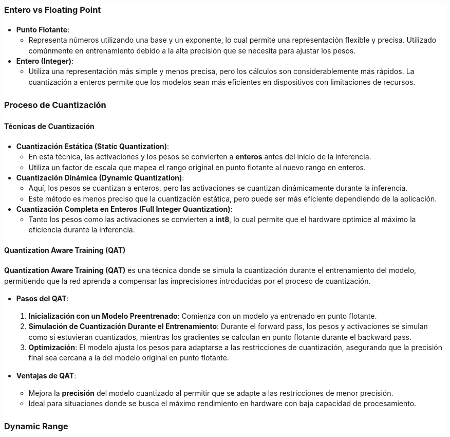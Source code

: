 ### Entero vs Floating Point
- **Punto Flotante**:
  - Representa números utilizando una base y un exponente, lo cual permite una representación flexible y precisa. Utilizado comúnmente en entrenamiento debido a la alta precisión que se necesita para ajustar los pesos.
- **Entero (Integer)**:
  - Utiliza una representación más simple y menos precisa, pero los cálculos son considerablemente más rápidos. La cuantización a enteros permite que los modelos sean más eficientes en dispositivos con limitaciones de recursos.



### Proceso de Cuantización


#### Técnicas de Cuantización
- **Cuantización Estática (Static Quantization)**:
  - En esta técnica, las activaciones y los pesos se convierten a **enteros** antes del inicio de la inferencia.
  - Utiliza un factor de escala que mapea el rango original en punto flotante al nuevo rango en enteros.
- **Cuantización Dinámica (Dynamic Quantization)**:
  - Aquí, los pesos se cuantizan a enteros, pero las activaciones se cuantizan dinámicamente durante la inferencia.
  - Este método es menos preciso que la cuantización estática, pero puede ser más eficiente dependiendo de la aplicación.
- **Cuantización Completa en Enteros (Full Integer Quantization)**:
  - Tanto los pesos como las activaciones se convierten a **int8**, lo cual permite que el hardware optimice al máximo la eficiencia durante la inferencia.

#### Quantization Aware Training (QAT)
**Quantization Aware Training (QAT)** es una técnica donde se simula la cuantización durante el entrenamiento del modelo, permitiendo que la red aprenda a compensar las imprecisiones introducidas por el proceso de cuantización.

- **Pasos del QAT**:
  1. **Inicialización con un Modelo Preentrenado**: Comienza con un modelo ya entrenado en punto flotante.
  2. **Simulación de Cuantización Durante el Entrenamiento**: Durante el forward pass, los pesos y activaciones se simulan como si estuvieran cuantizados, mientras los gradientes se calculan en punto flotante durante el backward pass.
  3. **Optimización**: El modelo ajusta los pesos para adaptarse a las restricciones de cuantización, asegurando que la precisión final sea cercana a la del modelo original en punto flotante.

- **Ventajas de QAT**:
  - Mejora la **precisión** del modelo cuantizado al permitir que se adapte a las restricciones de menor precisión.
  - Ideal para situaciones donde se busca el máximo rendimiento en hardware con baja capacidad de procesamiento.



### Dynamic Range
